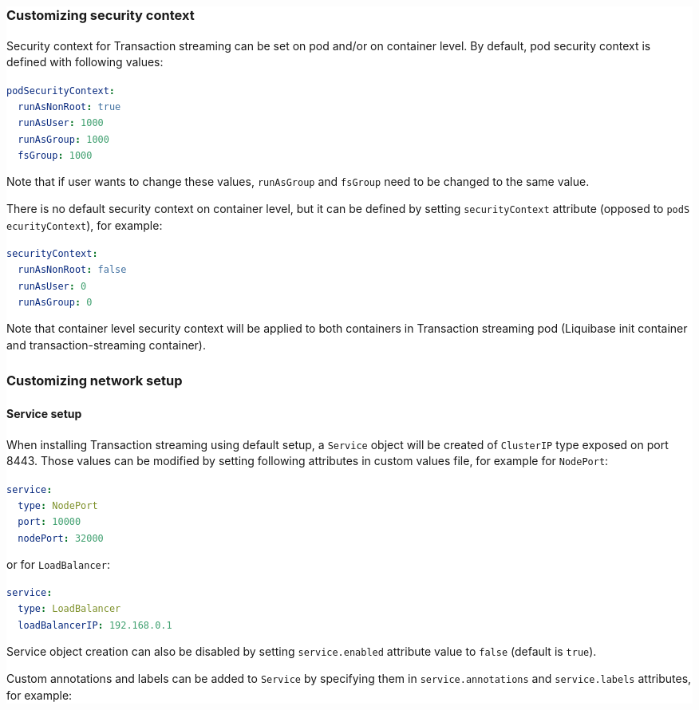 ### Customizing security context

Security context for Transaction streaming can be set on pod and/or on container level.
By default, pod security context is defined with following values:

```yaml
podSecurityContext:
  runAsNonRoot: true
  runAsUser: 1000
  runAsGroup: 1000
  fsGroup: 1000
```

Note that if user wants to change these values, `runAsGroup` and `fsGroup` need to be changed to the same value. 

There is no default security context on container level, but it can be defined by setting `securityContext` attribute (opposed to `podSecurityContext`), for example:

```yaml
securityContext:
  runAsNonRoot: false
  runAsUser: 0
  runAsGroup: 0
```

Note that container level security context will be applied to both containers in Transaction streaming pod (Liquibase init container and transaction-streaming container).

### Customizing network setup

#### Service setup

When installing Transaction streaming using default setup, a `Service` object will be created of `ClusterIP` type exposed on port 8443.
Those values can be modified by setting following attributes in custom values file, for example for `NodePort`:

```yaml
service:
  type: NodePort
  port: 10000
  nodePort: 32000
```

or for `LoadBalancer`:

```yaml
service:
  type: LoadBalancer
  loadBalancerIP: 192.168.0.1
```

Service object creation can also be disabled by setting `service.enabled` attribute value to `false` (default is `true`).

Custom annotations and labels can be added to `Service` by specifying them in `service.annotations` and `service.labels` attributes, for example:

